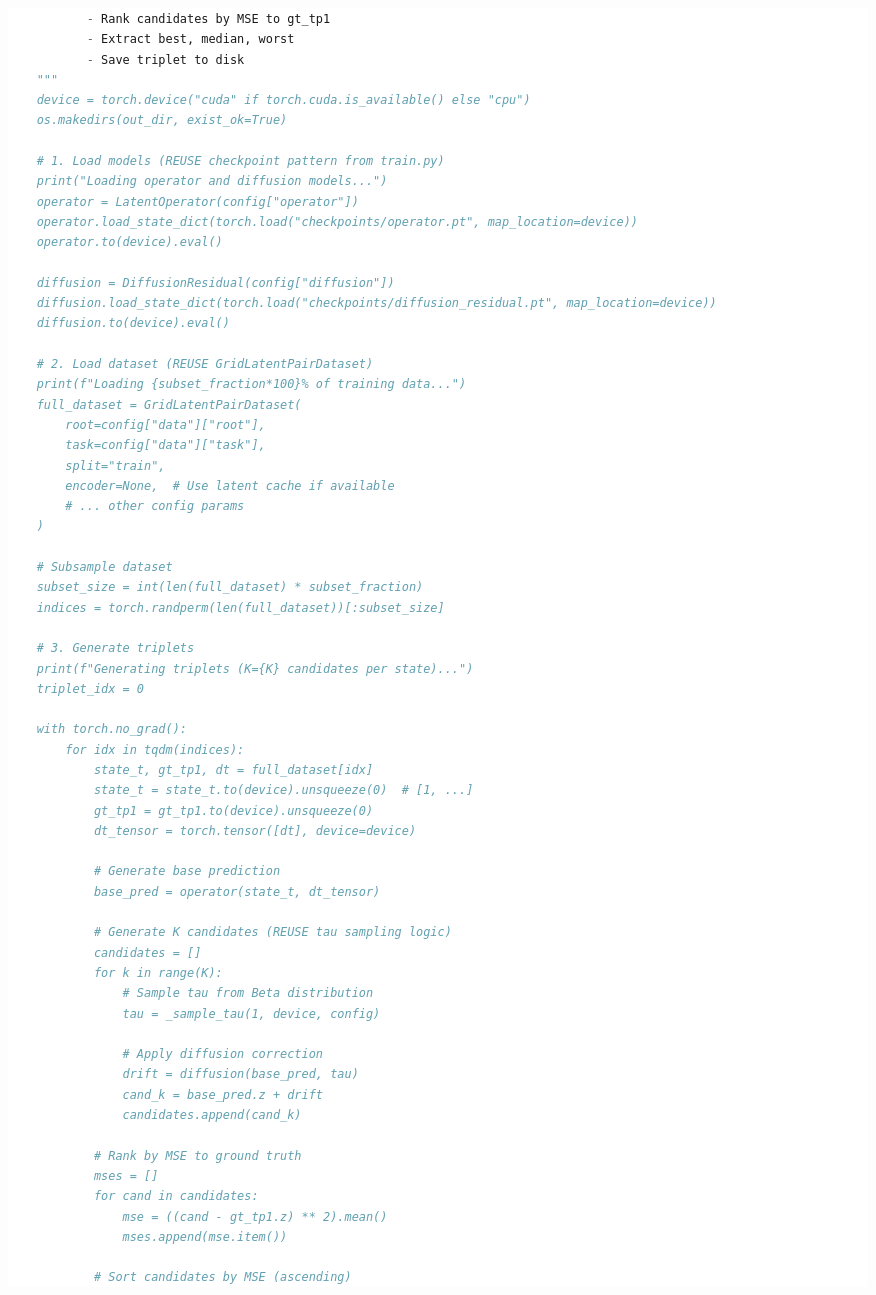 ```python
           - Rank candidates by MSE to gt_tp1
           - Extract best, median, worst
           - Save triplet to disk
    """
    device = torch.device("cuda" if torch.cuda.is_available() else "cpu")
    os.makedirs(out_dir, exist_ok=True)

    # 1. Load models (REUSE checkpoint pattern from train.py)
    print("Loading operator and diffusion models...")
    operator = LatentOperator(config["operator"])
    operator.load_state_dict(torch.load("checkpoints/operator.pt", map_location=device))
    operator.to(device).eval()

    diffusion = DiffusionResidual(config["diffusion"])
    diffusion.load_state_dict(torch.load("checkpoints/diffusion_residual.pt", map_location=device))
    diffusion.to(device).eval()

    # 2. Load dataset (REUSE GridLatentPairDataset)
    print(f"Loading {subset_fraction*100}% of training data...")
    full_dataset = GridLatentPairDataset(
        root=config["data"]["root"],
        task=config["data"]["task"],
        split="train",
        encoder=None,  # Use latent cache if available
        # ... other config params
    )

    # Subsample dataset
    subset_size = int(len(full_dataset) * subset_fraction)
    indices = torch.randperm(len(full_dataset))[:subset_size]

    # 3. Generate triplets
    print(f"Generating triplets (K={K} candidates per state)...")
    triplet_idx = 0

    with torch.no_grad():
        for idx in tqdm(indices):
            state_t, gt_tp1, dt = full_dataset[idx]
            state_t = state_t.to(device).unsqueeze(0)  # [1, ...]
            gt_tp1 = gt_tp1.to(device).unsqueeze(0)
            dt_tensor = torch.tensor([dt], device=device)

            # Generate base prediction
            base_pred = operator(state_t, dt_tensor)

            # Generate K candidates (REUSE tau sampling logic)
            candidates = []
            for k in range(K):
                # Sample tau from Beta distribution
                tau = _sample_tau(1, device, config)

                # Apply diffusion correction
                drift = diffusion(base_pred, tau)
                cand_k = base_pred.z + drift
                candidates.append(cand_k)

            # Rank by MSE to ground truth
            mses = []
            for cand in candidates:
                mse = ((cand - gt_tp1.z) ** 2).mean()
                mses.append(mse.item())

            # Sort candidates by MSE (ascending)
```